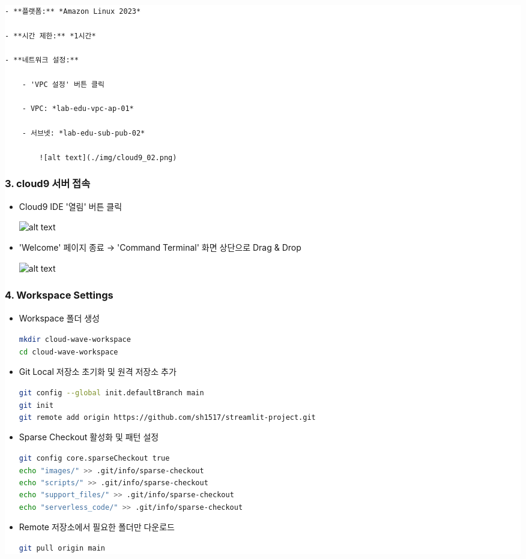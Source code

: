     - **플랫폼:** *Amazon Linux 2023*

    - **시간 제한:** *1시간*

    - **네트워크 설정:**

        - 'VPC 설정' 버튼 클릭

        - VPC: *lab-edu-vpc-ap-01*

        - 서브넷: *lab-edu-sub-pub-02*
        
            ![alt text](./img/cloud9_02.png)

### 3. cloud9 서버 접속

- Cloud9 IDE '열림' 버튼 클릭

    ![alt text](./img/cloud9_03.png)

- 'Welcome' 페이지 종료 → 'Command Terminal' 화면 상단으로 Drag & Drop

    ![alt text](./img/cloud9_04.png)

### 4. Workspace Settings

- Workspace 폴더 생성

    ```bash
    mkdir cloud-wave-workspace
    cd cloud-wave-workspace
    ```

- Git Local 저장소 초기화 및 원격 저장소 추가

    ```bash
    git config --global init.defaultBranch main
    git init
    git remote add origin https://github.com/sh1517/streamlit-project.git
    ```

- Sparse Checkout 활성화 및 패턴 설정

    ```bash
    git config core.sparseCheckout true
    echo "images/" >> .git/info/sparse-checkout
    echo "scripts/" >> .git/info/sparse-checkout
    echo "support_files/" >> .git/info/sparse-checkout
    echo "serverless_code/" >> .git/info/sparse-checkout
    ```

- Remote 저장소에서 필요한 폴더만 다운로드

    ```bash
    git pull origin main
    ```
